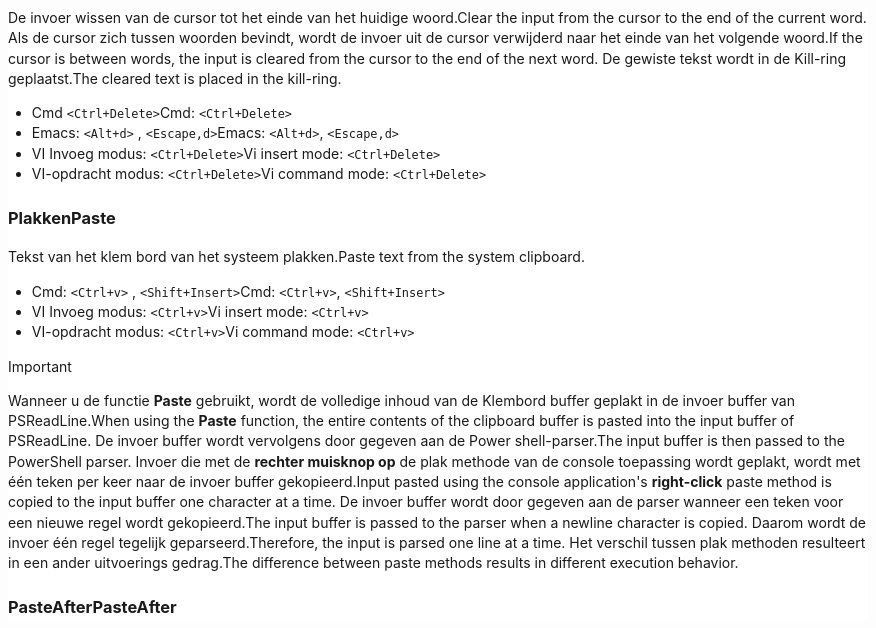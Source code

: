 <span data-ttu-id="aefb1-235">De invoer wissen van de cursor tot het einde van het huidige woord.</span><span class="sxs-lookup"><span data-stu-id="aefb1-235">Clear the input from the cursor to the end of the current word.</span></span> <span data-ttu-id="aefb1-236">Als de cursor zich tussen woorden bevindt, wordt de invoer uit de cursor verwijderd naar het einde van het volgende woord.</span><span class="sxs-lookup"><span data-stu-id="aefb1-236">If the cursor is between words, the input is cleared from the cursor to the end of the next word.</span></span> <span data-ttu-id="aefb1-237">De gewiste tekst wordt in de Kill-ring geplaatst.</span><span class="sxs-lookup"><span data-stu-id="aefb1-237">The cleared text is placed in the kill-ring.</span></span>

- <span data-ttu-id="aefb1-238">Cmd `<Ctrl+Delete>`</span><span class="sxs-lookup"><span data-stu-id="aefb1-238">Cmd: `<Ctrl+Delete>`</span></span>
- <span data-ttu-id="aefb1-239">Emacs: `<Alt+d>` , `<Escape,d>`</span><span class="sxs-lookup"><span data-stu-id="aefb1-239">Emacs: `<Alt+d>`, `<Escape,d>`</span></span>
- <span data-ttu-id="aefb1-240">VI Invoeg modus: `<Ctrl+Delete>`</span><span class="sxs-lookup"><span data-stu-id="aefb1-240">Vi insert mode: `<Ctrl+Delete>`</span></span>
- <span data-ttu-id="aefb1-241">VI-opdracht modus: `<Ctrl+Delete>`</span><span class="sxs-lookup"><span data-stu-id="aefb1-241">Vi command mode: `<Ctrl+Delete>`</span></span>

### <a name="paste"></a><span data-ttu-id="aefb1-242">Plakken</span><span class="sxs-lookup"><span data-stu-id="aefb1-242">Paste</span></span>

<span data-ttu-id="aefb1-243">Tekst van het klem bord van het systeem plakken.</span><span class="sxs-lookup"><span data-stu-id="aefb1-243">Paste text from the system clipboard.</span></span>

- <span data-ttu-id="aefb1-244">Cmd: `<Ctrl+v>` , `<Shift+Insert>`</span><span class="sxs-lookup"><span data-stu-id="aefb1-244">Cmd: `<Ctrl+v>`, `<Shift+Insert>`</span></span>
- <span data-ttu-id="aefb1-245">VI Invoeg modus: `<Ctrl+v>`</span><span class="sxs-lookup"><span data-stu-id="aefb1-245">Vi insert mode: `<Ctrl+v>`</span></span>
- <span data-ttu-id="aefb1-246">VI-opdracht modus: `<Ctrl+v>`</span><span class="sxs-lookup"><span data-stu-id="aefb1-246">Vi command mode: `<Ctrl+v>`</span></span>

> [!IMPORTANT]
> <span data-ttu-id="aefb1-247">Wanneer u de functie **Paste** gebruikt, wordt de volledige inhoud van de Klembord buffer geplakt in de invoer buffer van PSReadLine.</span><span class="sxs-lookup"><span data-stu-id="aefb1-247">When using the **Paste** function, the entire contents of the clipboard buffer is pasted into the input buffer of PSReadLine.</span></span> <span data-ttu-id="aefb1-248">De invoer buffer wordt vervolgens door gegeven aan de Power shell-parser.</span><span class="sxs-lookup"><span data-stu-id="aefb1-248">The input buffer is then passed to the PowerShell parser.</span></span> <span data-ttu-id="aefb1-249">Invoer die met de **rechter muisknop op** de plak methode van de console toepassing wordt geplakt, wordt met één teken per keer naar de invoer buffer gekopieerd.</span><span class="sxs-lookup"><span data-stu-id="aefb1-249">Input pasted using the console application's **right-click** paste method is copied to the input buffer one character at a time.</span></span> <span data-ttu-id="aefb1-250">De invoer buffer wordt door gegeven aan de parser wanneer een teken voor een nieuwe regel wordt gekopieerd.</span><span class="sxs-lookup"><span data-stu-id="aefb1-250">The input buffer is passed to the parser when a newline character is copied.</span></span> <span data-ttu-id="aefb1-251">Daarom wordt de invoer één regel tegelijk geparseerd.</span><span class="sxs-lookup"><span data-stu-id="aefb1-251">Therefore, the input is parsed one line at a time.</span></span> <span data-ttu-id="aefb1-252">Het verschil tussen plak methoden resulteert in een ander uitvoerings gedrag.</span><span class="sxs-lookup"><span data-stu-id="aefb1-252">The difference between paste methods results in different execution behavior.</span></span>

### <a name="pasteafter"></a><span data-ttu-id="aefb1-253">PasteAfter</span><span class="sxs-lookup"><span data-stu-id="aefb1-253">PasteAfter</span></span>
